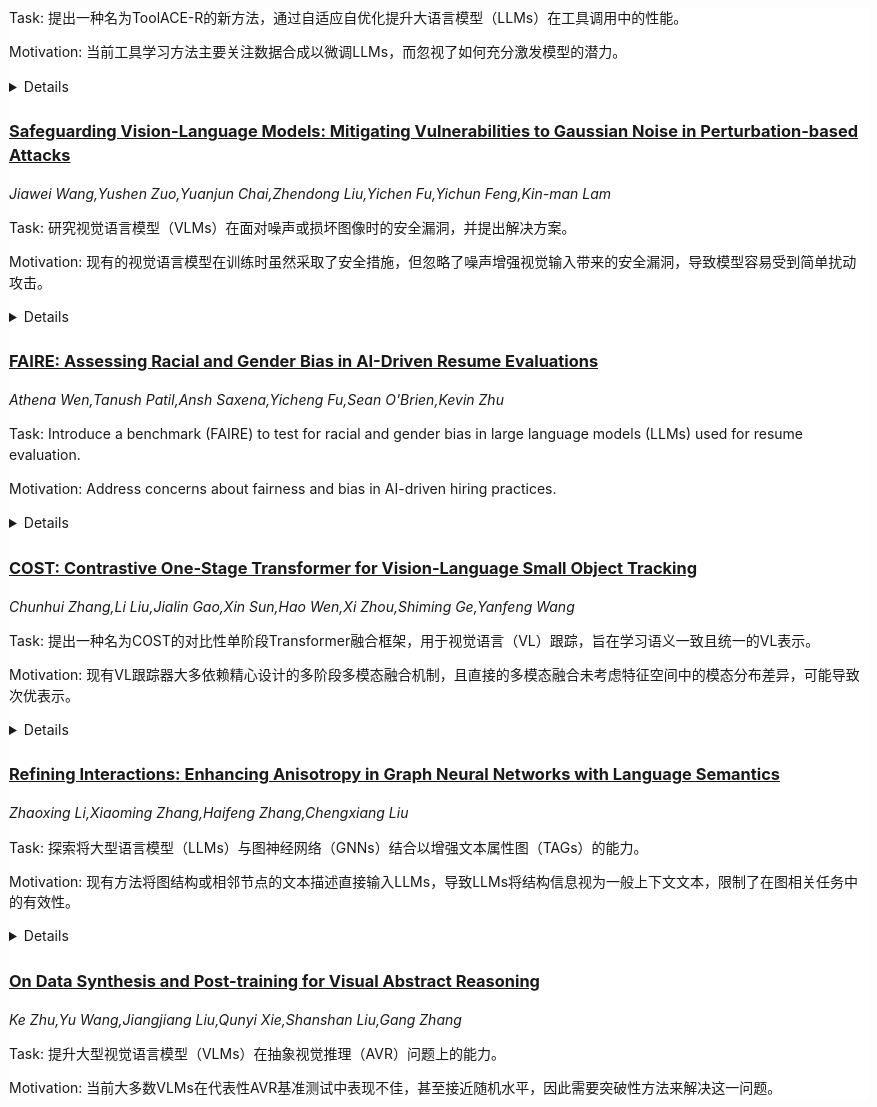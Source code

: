 Task: 提出一种名为ToolACE-R的新方法，通过自适应自优化提升大语言模型（LLMs）在工具调用中的性能。

Motivation: 当前工具学习方法主要关注数据合成以微调LLMs，而忽视了如何充分激发模型的潜力。

<details><summary>Details</summary></details>

### [Safeguarding Vision-Language Models: Mitigating Vulnerabilities to Gaussian Noise in Perturbation-based Attacks](https://arxiv.org/abs/2504.01308)
*Jiawei Wang,Yushen Zuo,Yuanjun Chai,Zhendong Liu,Yichen Fu,Yichun Feng,Kin-man Lam*

Task: 研究视觉语言模型（VLMs）在面对噪声或损坏图像时的安全漏洞，并提出解决方案。

Motivation: 现有的视觉语言模型在训练时虽然采取了安全措施，但忽略了噪声增强视觉输入带来的安全漏洞，导致模型容易受到简单扰动攻击。

<details><summary>Details</summary></details>

### [FAIRE: Assessing Racial and Gender Bias in AI-Driven Resume Evaluations](https://arxiv.org/abs/2504.01420)
*Athena Wen,Tanush Patil,Ansh Saxena,Yicheng Fu,Sean O'Brien,Kevin Zhu*

Task: Introduce a benchmark (FAIRE) to test for racial and gender bias in large language models (LLMs) used for resume evaluation.

Motivation: Address concerns about fairness and bias in AI-driven hiring practices.

<details><summary>Details</summary></details>

### [COST: Contrastive One-Stage Transformer for Vision-Language Small Object Tracking](https://arxiv.org/abs/2504.01321)
*Chunhui Zhang,Li Liu,Jialin Gao,Xin Sun,Hao Wen,Xi Zhou,Shiming Ge,Yanfeng Wang*

Task: 提出一种名为COST的对比性单阶段Transformer融合框架，用于视觉语言（VL）跟踪，旨在学习语义一致且统一的VL表示。

Motivation: 现有VL跟踪器大多依赖精心设计的多阶段多模态融合机制，且直接的多模态融合未考虑特征空间中的模态分布差异，可能导致次优表示。

<details><summary>Details</summary></details>

### [Refining Interactions: Enhancing Anisotropy in Graph Neural Networks with Language Semantics](https://arxiv.org/abs/2504.01429)
*Zhaoxing Li,Xiaoming Zhang,Haifeng Zhang,Chengxiang Liu*

Task: 探索将大型语言模型（LLMs）与图神经网络（GNNs）结合以增强文本属性图（TAGs）的能力。

Motivation: 现有方法将图结构或相邻节点的文本描述直接输入LLMs，导致LLMs将结构信息视为一般上下文文本，限制了在图相关任务中的有效性。

<details><summary>Details</summary></details>

### [On Data Synthesis and Post-training for Visual Abstract Reasoning](https://arxiv.org/abs/2504.01324)
*Ke Zhu,Yu Wang,Jiangjiang Liu,Qunyi Xie,Shanshan Liu,Gang Zhang*

Task: 提升大型视觉语言模型（VLMs）在抽象视觉推理（AVR）问题上的能力。

Motivation: 当前大多数VLMs在代表性AVR基准测试中表现不佳，甚至接近随机水平，因此需要突破性方法来解决这一问题。

